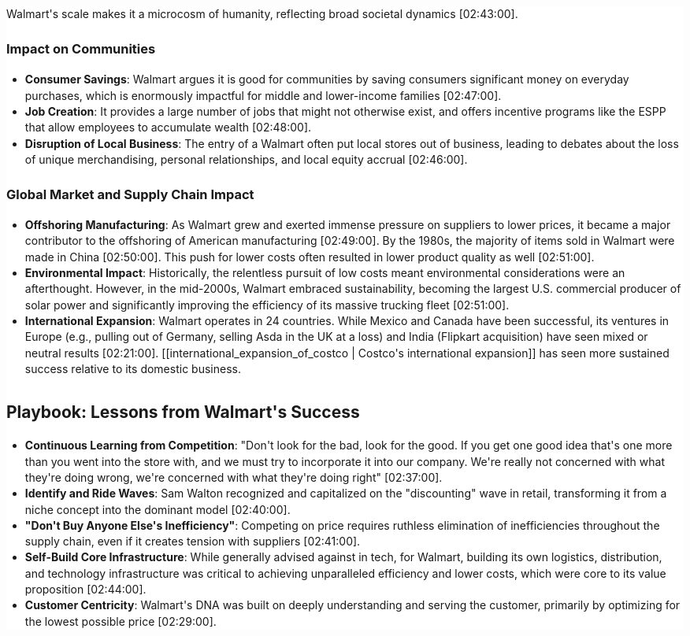 Walmart's scale makes it a microcosm of humanity, reflecting broad societal dynamics <a class="yt-timestamp" data-t="02:43:00">[02:43:00]</a>.

### Impact on Communities
*   **Consumer Savings**: Walmart argues it is good for communities by saving consumers significant money on everyday purchases, which is enormously impactful for middle and lower-income families <a class="yt-timestamp" data-t="02:47:00">[02:47:00]</a>.
*   **Job Creation**: It provides a large number of jobs that might not otherwise exist, and offers incentive programs like the ESPP that allow employees to accumulate wealth <a class="yt-timestamp" data-t="02:48:00">[02:48:00]</a>.
*   **Disruption of Local Business**: The entry of a Walmart often put local stores out of business, leading to debates about the loss of unique merchandising, personal relationships, and local equity accrual <a class="yt-timestamp" data-t="02:46:00">[02:46:00]</a>.

### Global Market and Supply Chain Impact
*   **Offshoring Manufacturing**: As Walmart grew and exerted immense pressure on suppliers to lower prices, it became a major contributor to the offshoring of American manufacturing <a class="yt-timestamp" data-t="02:49:00">[02:49:00]</a>. By the 1980s, the majority of items sold in Walmart were made in China <a class="yt-timestamp" data-t="02:50:00">[02:50:00]</a>. This push for lower costs often resulted in lower product quality as well <a class="yt-timestamp" data-t="02:51:00">[02:51:00]</a>.
*   **Environmental Impact**: Historically, the relentless pursuit of low costs meant environmental considerations were an afterthought. However, in the mid-2000s, Walmart embraced sustainability, becoming the largest U.S. commercial producer of solar power and significantly improving the efficiency of its massive trucking fleet <a class="yt-timestamp" data-t="02:51:00">[02:51:00]</a>.
*   **International Expansion**: Walmart operates in 24 countries. While Mexico and Canada have been successful, its ventures in Europe (e.g., pulling out of Germany, selling Asda in the UK at a loss) and India (Flipkart acquisition) have seen mixed or neutral results <a class="yt-timestamp" data-t="02:21:00">[02:21:00]</a>. [[international_expansion_of_costco | Costco's international expansion]] has seen more sustained success relative to its domestic business.

## Playbook: Lessons from Walmart's Success

*   **Continuous Learning from Competition**: "Don't look for the bad, look for the good. If you get one good idea that's one more than you went into the store with, and we must try to incorporate it into our company. We're really not concerned with what they're doing wrong, we're concerned with what they're doing right" <a class="yt-timestamp" data-t="02:37:00">[02:37:00]</a>.
*   **Identify and Ride Waves**: Sam Walton recognized and capitalized on the "discounting" wave in retail, transforming it from a niche concept into the dominant model <a class="yt-timestamp" data-t="02:40:00">[02:40:00]</a>.
*   **"Don't Buy Anyone Else's Inefficiency"**: Competing on price requires ruthless elimination of inefficiencies throughout the supply chain, even if it creates tension with suppliers <a class="yt-timestamp" data-t="02:41:00">[02:41:00]</a>.
*   **Self-Build Core Infrastructure**: While generally advised against in tech, for Walmart, building its own logistics, distribution, and technology infrastructure was critical to achieving unparalleled efficiency and lower costs, which were core to its value proposition <a class="yt-timestamp" data-t="02:44:00">[02:44:00]</a>.
*   **Customer Centricity**: Walmart's DNA was built on deeply understanding and serving the customer, primarily by optimizing for the lowest possible price <a class="yt-timestamp" data-t="02:29:00">[02:29:00]</a>.